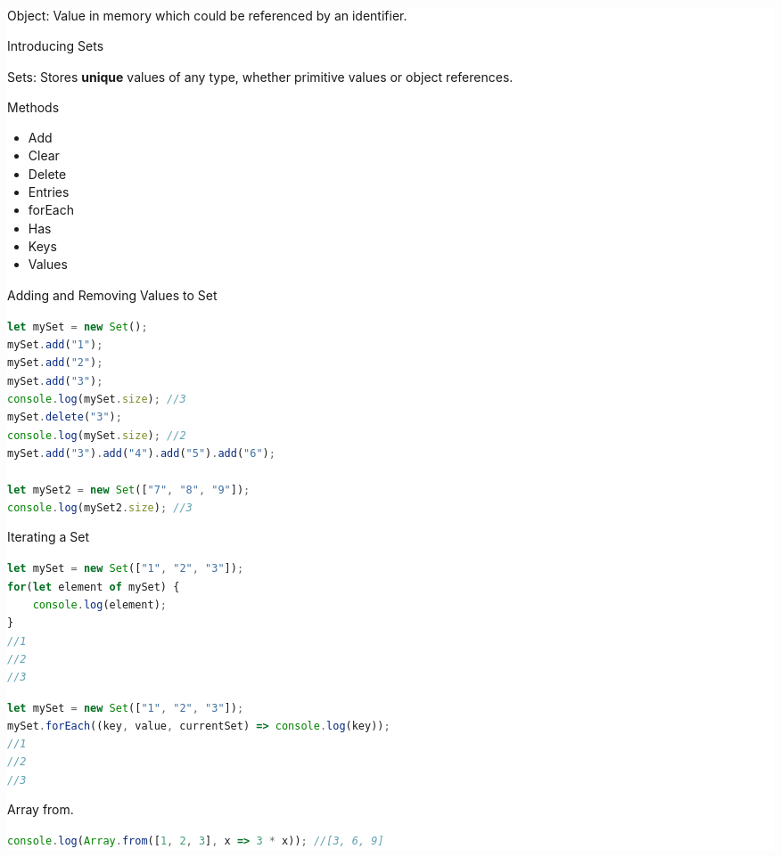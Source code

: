 Object: Value in memory which could be referenced by an identifier.

Introducing Sets

Sets: Stores **unique** values of any type, whether primitive values or object references.

Methods
- Add
- Clear
- Delete
- Entries
- forEach
- Has
- Keys
- Values

Adding and Removing Values to Set

```js
let mySet = new Set();
mySet.add("1");
mySet.add("2");
mySet.add("3");
console.log(mySet.size); //3
mySet.delete("3");
console.log(mySet.size); //2
mySet.add("3").add("4").add("5").add("6");

let mySet2 = new Set(["7", "8", "9"]);
console.log(mySet2.size); //3
```

Iterating a Set

```js
let mySet = new Set(["1", "2", "3"]);
for(let element of mySet) {
    console.log(element);
}
//1
//2
//3
```

```js
let mySet = new Set(["1", "2", "3"]);
mySet.forEach((key, value, currentSet) => console.log(key));
//1
//2
//3
```

Array from.

```js
console.log(Array.from([1, 2, 3], x => 3 * x)); //[3, 6, 9]
```
